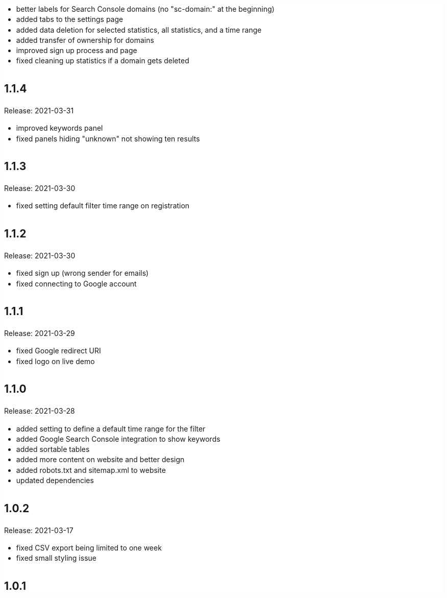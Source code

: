 * better labels for Search Console domains (no "sc-domain:" at the beginning)
* added tabs to the settings page
* added data deletion for selected statistics, all statistics, and a time range
* added transfer of ownership for domains
* improved sign up process and page
* fixed cleaning up statistics if a domain gets deleted

## 1.1.4

Release: 2021-03-31

* improved keywords panel
* fixed panels hiding "unknown" not showing ten results

## 1.1.3

Release: 2021-03-30

* fixed setting default filter time range on registration

## 1.1.2

Release: 2021-03-30

* fixed sign up (wrong sender for emails)
* fixed connecting to Google account

## 1.1.1

Release: 2021-03-29

* fixed Google redirect URI
* fixed logo on live demo

## 1.1.0

Release: 2021-03-28

* added setting to define a default time range for the filter
* added Google Search Console integration to show keywords
* added sortable tables
* added more content on website and better design
* added robots.txt and sitemap.xml to website
* updated dependencies

## 1.0.2

Release: 2021-03-17

* fixed CSV export being limited to one week
* fixed small styling issue

## 1.0.1
